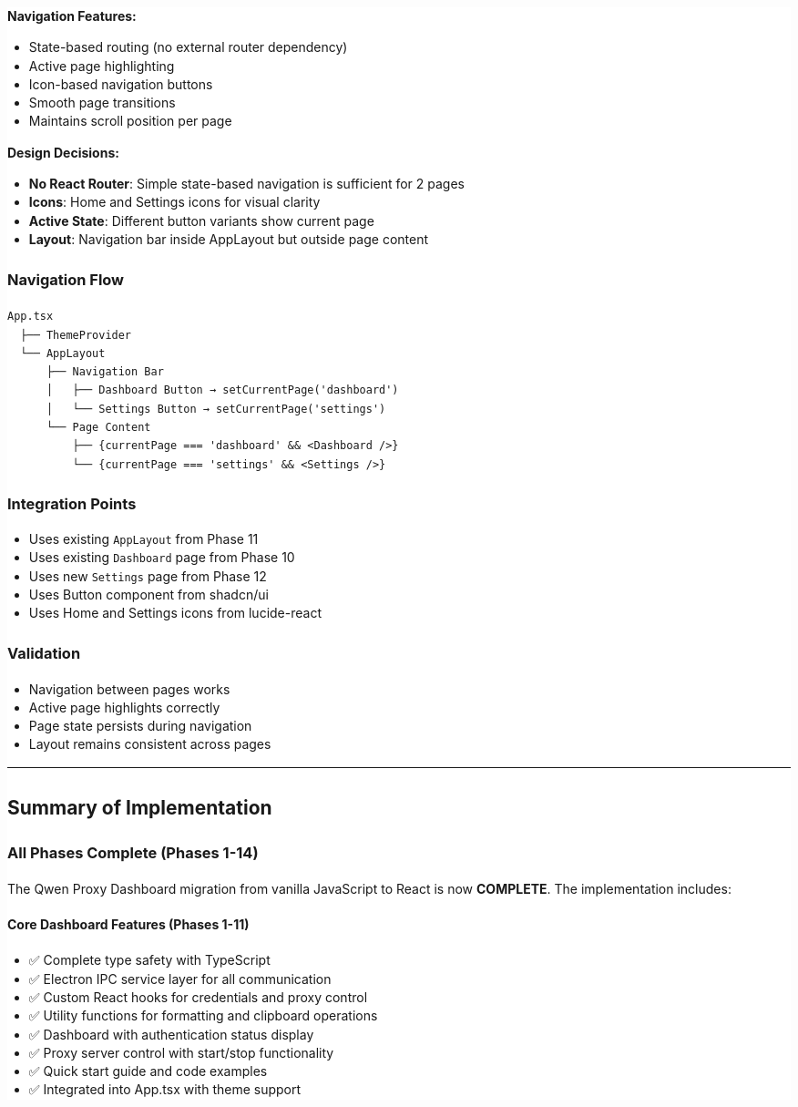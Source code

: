 **Navigation Features:**
- State-based routing (no external router dependency)
- Active page highlighting
- Icon-based navigation buttons
- Smooth page transitions
- Maintains scroll position per page

**Design Decisions:**
- **No React Router**: Simple state-based navigation is sufficient for 2 pages
- **Icons**: Home and Settings icons for visual clarity
- **Active State**: Different button variants show current page
- **Layout**: Navigation bar inside AppLayout but outside page content

### Navigation Flow
```
App.tsx
  ├── ThemeProvider
  └── AppLayout
      ├── Navigation Bar
      │   ├── Dashboard Button → setCurrentPage('dashboard')
      │   └── Settings Button → setCurrentPage('settings')
      └── Page Content
          ├── {currentPage === 'dashboard' && <Dashboard />}
          └── {currentPage === 'settings' && <Settings />}
```

### Integration Points
- Uses existing `AppLayout` from Phase 11
- Uses existing `Dashboard` page from Phase 10
- Uses new `Settings` page from Phase 12
- Uses Button component from shadcn/ui
- Uses Home and Settings icons from lucide-react

### Validation
- Navigation between pages works
- Active page highlights correctly
- Page state persists during navigation
- Layout remains consistent across pages

---

## Summary of Implementation

### All Phases Complete (Phases 1-14)

The Qwen Proxy Dashboard migration from vanilla JavaScript to React is now **COMPLETE**. The implementation includes:

#### Core Dashboard Features (Phases 1-11)
- ✅ Complete type safety with TypeScript
- ✅ Electron IPC service layer for all communication
- ✅ Custom React hooks for credentials and proxy control
- ✅ Utility functions for formatting and clipboard operations
- ✅ Dashboard with authentication status display
- ✅ Proxy server control with start/stop functionality
- ✅ Quick start guide and code examples
- ✅ Integrated into App.tsx with theme support
